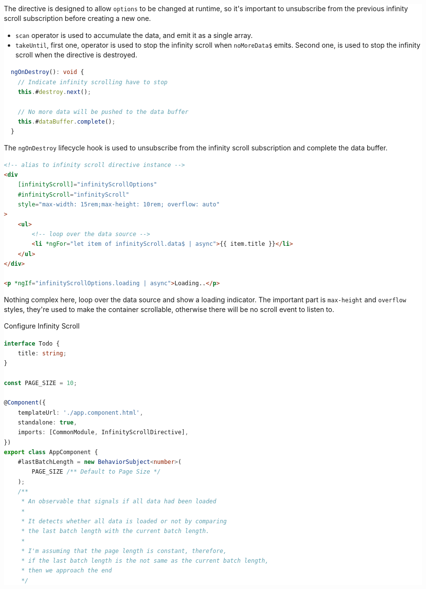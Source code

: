 The directive is designed to allow `options` to be changed at runtime, so it's important to unsubscribe from the previous infinity scroll subscription before creating a new one.

- `scan` operator is used to accumulate the data, and emit it as a single array.
- `takeUntil`, first one, operator is used to stop the infinity scroll when `noMoreData$` emits. Second one, is used to stop the infinity scroll when the directive is destroyed.

```ts
  ngOnDestroy(): void {
    // Indicate infinity scrolling have to stop
    this.#destroy.next();

    // No more data will be pushed to the data buffer
    this.#dataBuffer.complete();
  }
```

The `ngOnDestroy` lifecycle hook is used to unsubscribe from the infinity scroll subscription and complete the data buffer.

```html
<!-- alias to infinity scroll directive instance -->
<div
	[infinityScroll]="infinityScrollOptions"
	#infinityScroll="infinityScroll"
	style="max-width: 15rem;max-height: 10rem; overflow: auto"
>
	<ul>
		<!-- loop over the data source -->
		<li *ngFor="let item of infinityScroll.data$ | async">{{ item.title }}</li>
	</ul>
</div>

<p *ngIf="infinityScrollOptions.loading | async">Loading..</p>
```

Nothing complex here, loop over the data source and show a loading indicator. The important part is `max-height` and `overflow` styles, they're used to make the container scrollable, otherwise there will be no scroll event to listen to.

Configure Infinity Scroll

```ts
interface Todo {
	title: string;
}

const PAGE_SIZE = 10;

@Component({
	templateUrl: './app.component.html',
	standalone: true,
	imports: [CommonModule, InfinityScrollDirective],
})
export class AppComponent {
	#lastBatchLength = new BehaviorSubject<number>(
		PAGE_SIZE /** Default to Page Size */
	);
	/**
	 * An observable that signals if all data had been loaded
	 *
	 * It detects whether all data is loaded or not by comparing
	 * the last batch length with the current batch length.
	 *
	 * I'm assuming that the page length is constant, therefore,
	 * if the last batch length is the not same as the current batch length,
	 * then we approach the end
	 */
```